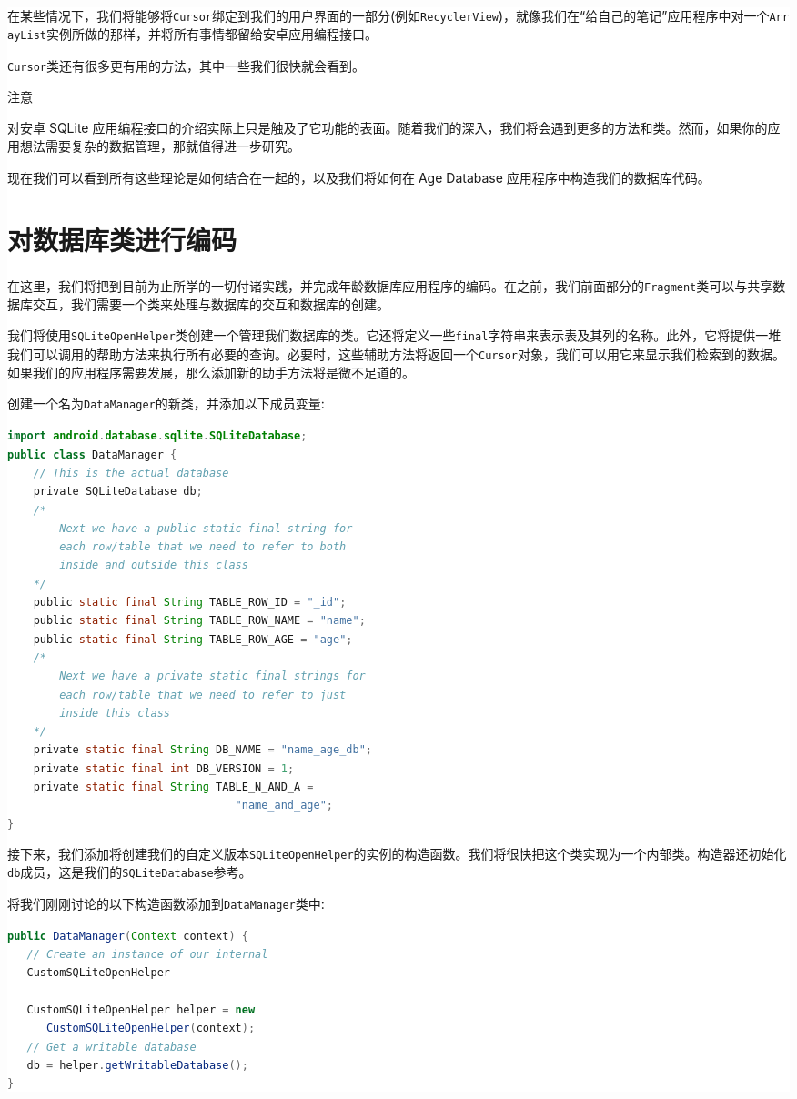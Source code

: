 在某些情况下，我们将能够将`Cursor`绑定到我们的用户界面的一部分(例如`RecyclerView`)，就像我们在“给自己的笔记”应用程序中对一个`ArrayList`实例所做的那样，并将所有事情都留给安卓应用编程接口。

`Cursor`类还有很多更有用的方法，其中一些我们很快就会看到。

注意

对安卓 SQLite 应用编程接口的介绍实际上只是触及了它功能的表面。随着我们的深入，我们将会遇到更多的方法和类。然而，如果你的应用想法需要复杂的数据管理，那就值得进一步研究。

现在我们可以看到所有这些理论是如何结合在一起的，以及我们将如何在 Age Database 应用程序中构造我们的数据库代码。

# 对数据库类进行编码

在这里，我们将把到目前为止所学的一切付诸实践，并完成年龄数据库应用程序的编码。在之前，我们前面部分的`Fragment`类可以与共享数据库交互，我们需要一个类来处理与数据库的交互和数据库的创建。

我们将使用`SQLiteOpenHelper`类创建一个管理我们数据库的类。它还将定义一些`final`字符串来表示表及其列的名称。此外，它将提供一堆我们可以调用的帮助方法来执行所有必要的查询。必要时，这些辅助方法将返回一个`Cursor`对象，我们可以用它来显示我们检索到的数据。如果我们的应用程序需要发展，那么添加新的助手方法将是微不足道的。

创建一个名为`DataManager`的新类，并添加以下成员变量:

```java
import android.database.sqlite.SQLiteDatabase;
public class DataManager {
    // This is the actual database
    private SQLiteDatabase db;
    /*
        Next we have a public static final string for
        each row/table that we need to refer to both
        inside and outside this class
    */
    public static final String TABLE_ROW_ID = "_id";
    public static final String TABLE_ROW_NAME = "name";
    public static final String TABLE_ROW_AGE = "age";
    /*
        Next we have a private static final strings for
        each row/table that we need to refer to just
        inside this class
    */
    private static final String DB_NAME = "name_age_db";
    private static final int DB_VERSION = 1;
    private static final String TABLE_N_AND_A = 
                                   "name_and_age";
}
```

接下来，我们添加将创建我们的自定义版本`SQLiteOpenHelper`的实例的构造函数。我们将很快把这个类实现为一个内部类。构造器还初始化`db`成员，这是我们的`SQLiteDatabase`参考。

将我们刚刚讨论的以下构造函数添加到`DataManager`类中:

```java
public DataManager(Context context) {
   // Create an instance of our internal 
   CustomSQLiteOpenHelper 

   CustomSQLiteOpenHelper helper = new 
      CustomSQLiteOpenHelper(context);
   // Get a writable database
   db = helper.getWritableDatabase();
}
```
